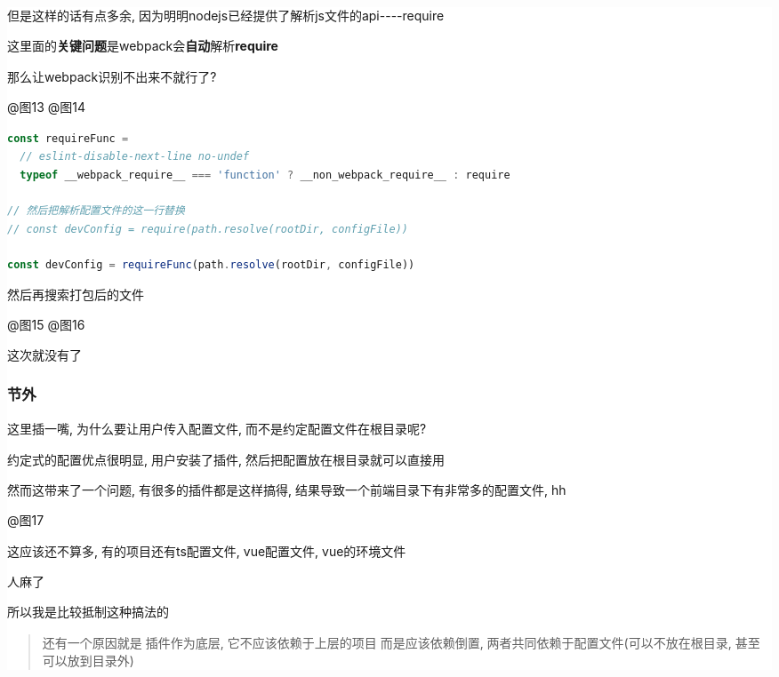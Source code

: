 但是这样的话有点多余, 因为明明nodejs已经提供了解析js文件的api----require

这里面的**关键问题**是webpack会**自动**解析**require**

那么让webpack识别不出来不就行了?

@图13
@图14

```JavaScript
const requireFunc =
  // eslint-disable-next-line no-undef
  typeof __webpack_require__ === 'function' ? __non_webpack_require__ : require

// 然后把解析配置文件的这一行替换
// const devConfig = require(path.resolve(rootDir, configFile))

const devConfig = requireFunc(path.resolve(rootDir, configFile))
```

然后再搜索打包后的文件

@图15
@图16

这次就没有了

### 节外

这里插一嘴, 为什么要让用户传入配置文件, 而不是约定配置文件在根目录呢?

约定式的配置优点很明显, 用户安装了插件, 然后把配置放在根目录就可以直接用

然而这带来了一个问题, 有很多的插件都是这样搞得, 结果导致一个前端目录下有非常多的配置文件, hh

@图17

这应该还不算多, 有的项目还有ts配置文件, vue配置文件, vue的环境文件

人麻了

所以我是比较抵制这种搞法的

> 还有一个原因就是
> 插件作为底层, 它不应该依赖于上层的项目
> 而是应该依赖倒置, 两者共同依赖于配置文件(可以不放在根目录, 甚至可以放到目录外)
